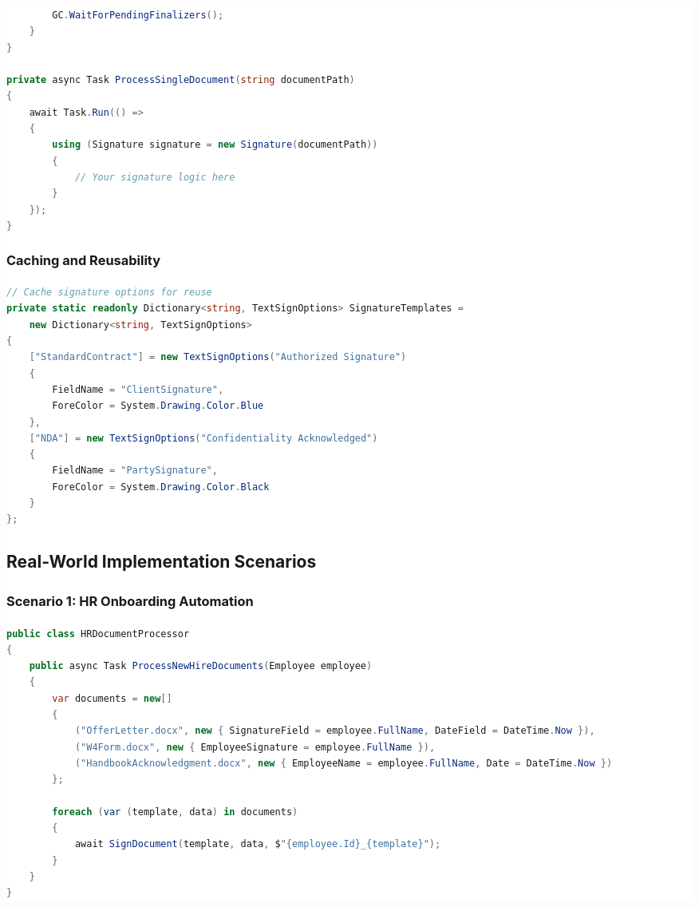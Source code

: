 ```csharp
        GC.WaitForPendingFinalizers();
    }
}

private async Task ProcessSingleDocument(string documentPath)
{
    await Task.Run(() =>
    {
        using (Signature signature = new Signature(documentPath))
        {
            // Your signature logic here
        }
    });
}
```

### Caching and Reusability

```csharp
// Cache signature options for reuse
private static readonly Dictionary<string, TextSignOptions> SignatureTemplates = 
    new Dictionary<string, TextSignOptions>
{
    ["StandardContract"] = new TextSignOptions("Authorized Signature")
    {
        FieldName = "ClientSignature",
        ForeColor = System.Drawing.Color.Blue
    },
    ["NDA"] = new TextSignOptions("Confidentiality Acknowledged")
    {
        FieldName = "PartySignature",
        ForeColor = System.Drawing.Color.Black
    }
};
```

## Real-World Implementation Scenarios

### Scenario 1: HR Onboarding Automation

```csharp
public class HRDocumentProcessor
{
    public async Task ProcessNewHireDocuments(Employee employee)
    {
        var documents = new[]
        {
            ("OfferLetter.docx", new { SignatureField = employee.FullName, DateField = DateTime.Now }),
            ("W4Form.docx", new { EmployeeSignature = employee.FullName }),
            ("HandbookAcknowledgment.docx", new { EmployeeName = employee.FullName, Date = DateTime.Now })
        };

        foreach (var (template, data) in documents)
        {
            await SignDocument(template, data, $"{employee.Id}_{template}");
        }
    }
}
```
